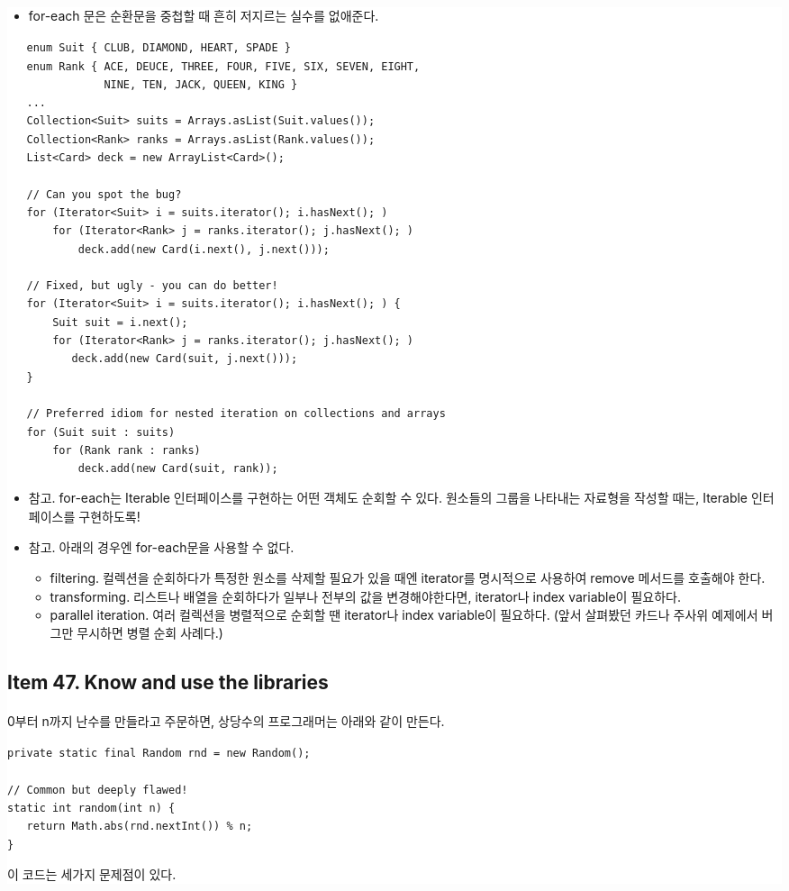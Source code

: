 ```language-java
```

* for-each 문은 순환문을 중첩할 때 흔히 저지르는 실수를 없애준다.
```language-java
   enum Suit { CLUB, DIAMOND, HEART, SPADE }
   enum Rank { ACE, DEUCE, THREE, FOUR, FIVE, SIX, SEVEN, EIGHT,
               NINE, TEN, JACK, QUEEN, KING }
   ...
   Collection<Suit> suits = Arrays.asList(Suit.values());
   Collection<Rank> ranks = Arrays.asList(Rank.values());
   List<Card> deck = new ArrayList<Card>();

   // Can you spot the bug?
   for (Iterator<Suit> i = suits.iterator(); i.hasNext(); )
       for (Iterator<Rank> j = ranks.iterator(); j.hasNext(); )
           deck.add(new Card(i.next(), j.next()));

   // Fixed, but ugly - you can do better!
   for (Iterator<Suit> i = suits.iterator(); i.hasNext(); ) {
       Suit suit = i.next();
       for (Iterator<Rank> j = ranks.iterator(); j.hasNext(); )
		  deck.add(new Card(suit, j.next()));
   }

   // Preferred idiom for nested iteration on collections and arrays
   for (Suit suit : suits)
       for (Rank rank : ranks)
           deck.add(new Card(suit, rank));	

```
* 참고. for-each는 Iterable 인터페이스를 구현하는 어떤 객체도 순회할 수 있다. 원소들의 그룹을 나타내는 자료형을 작성할 때는, Iterable 인터페이스를 구현하도록!

* 참고. 아래의 경우엔 for-each문을 사용할 수 없다. 
  * filtering. 컬렉션을 순회하다가 특정한 원소를 삭제할 필요가 있을 때엔 iterator를 명시적으로 사용하여 remove 메서드를 호출해야 한다.
  * transforming. 리스트나 배열을 순회하다가 일부나 전부의 값을 변경해야한다면, iterator나 index variable이 필요하다. 
  * parallel iteration. 여러 컬렉션을 병렬적으로 순회할 땐 iterator나 index variable이 필요하다. (앞서 살펴봤던 카드나 주사위 예제에서 버그만 무시하면 병렬 순회 사례다.)


## Item 47. Know and use the libraries
0부터 n까지 난수를 만들라고 주문하면, 상당수의 프로그래머는 아래와 같이 만든다.
```language-java
private static final Random rnd = new Random();

// Common but deeply flawed!
static int random(int n) {
   return Math.abs(rnd.nextInt()) % n;
}
```
이 코드는 세가지 문제점이 있다.
